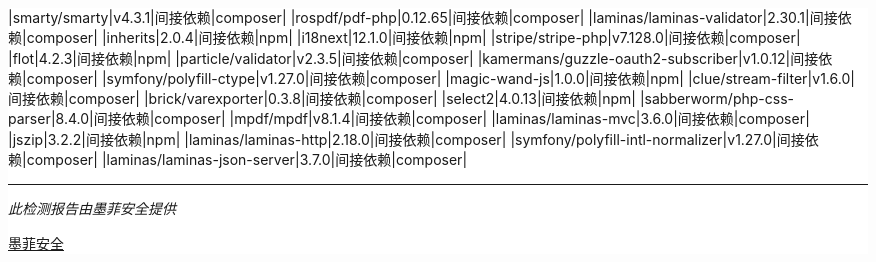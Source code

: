 |smarty/smarty|v4.3.1|间接依赖|composer|
|rospdf/pdf-php|0.12.65|间接依赖|composer|
|laminas/laminas-validator|2.30.1|间接依赖|composer|
|inherits|2.0.4|间接依赖|npm|
|i18next|12.1.0|间接依赖|npm|
|stripe/stripe-php|v7.128.0|间接依赖|composer|
|flot|4.2.3|间接依赖|npm|
|particle/validator|v2.3.5|间接依赖|composer|
|kamermans/guzzle-oauth2-subscriber|v1.0.12|间接依赖|composer|
|symfony/polyfill-ctype|v1.27.0|间接依赖|composer|
|magic-wand-js|1.0.0|间接依赖|npm|
|clue/stream-filter|v1.6.0|间接依赖|composer|
|brick/varexporter|0.3.8|间接依赖|composer|
|select2|4.0.13|间接依赖|npm|
|sabberworm/php-css-parser|8.4.0|间接依赖|composer|
|mpdf/mpdf|v8.1.4|间接依赖|composer|
|laminas/laminas-mvc|3.6.0|间接依赖|composer|
|jszip|3.2.2|间接依赖|npm|
|laminas/laminas-http|2.18.0|间接依赖|composer|
|symfony/polyfill-intl-normalizer|v1.27.0|间接依赖|composer|
|laminas/laminas-json-server|3.7.0|间接依赖|composer|


------

*此检测报告由墨菲安全提供*

[墨菲安全](www.murphysec.com)